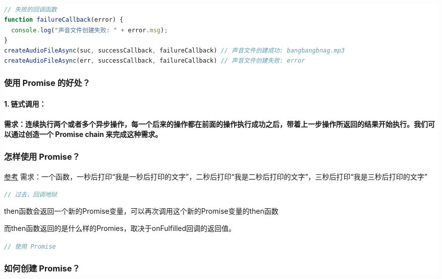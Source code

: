 ``` js
// 失败的回调函数
function failureCallback(error) {
  console.log("声音文件创建失败: " + error.msg);
}
createAudioFileAsync(suc, successCallback, failureCallback) // 声音文件创建成功: bangbangbnag.mp3
createAudioFileAsync(err, successCallback, failureCallback) // 声音文件创建失败: error
```

### 使用 Promise 的好处？
#### 1. 链式调用：
#### 需求：连续执行两个或者多个异步操作，每一个后来的操作都在前面的操作执行成功之后，带着上一步操作所返回的结果开始执行。我们可以通过创造一个 Promise chain 来完成这种需求。

### 怎样使用 Promise？
[参考](https://www.jianshu.com/p/29da9aef4c1c)
需求：一个函数，一秒后打印“我是一秒后打印的文字”，二秒后打印“我是二秒后打印的文字”，三秒后打印“我是三秒后打印的文字”
``` js
// 过去，回调地狱


```
then函数会返回一个新的Promise变量，可以再次调用这个新的Promise变量的then函数

而then函数返回的是什么样的Promies，取决于onFulfilled回调的返回值。
``` js
// 使用 Promise
```
### 如何创建 Promise？


